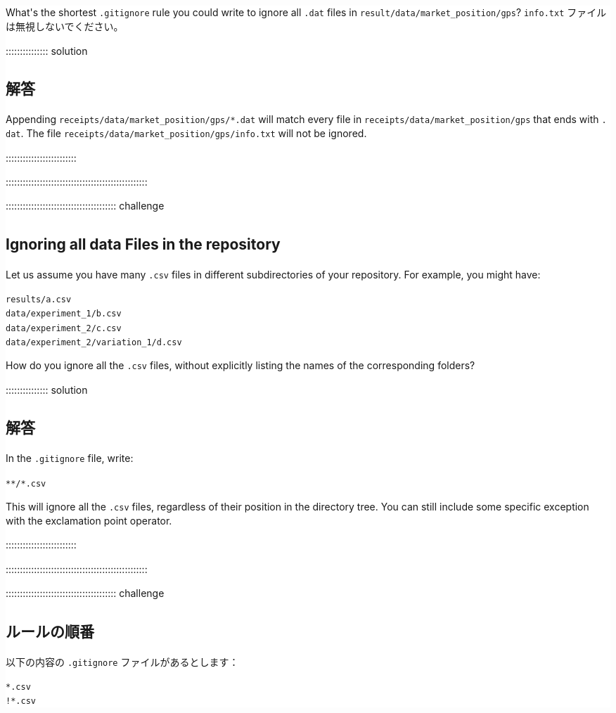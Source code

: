 What's the shortest `.gitignore` rule you could write to ignore all `.dat`
files in `result/data/market_position/gps`? `info.txt` ファイルは無視しないでください。

:::::::::::::::  solution

## 解答

Appending `receipts/data/market_position/gps/*.dat` will match every file in `receipts/data/market_position/gps`
that ends with `.dat`.
The file `receipts/data/market_position/gps/info.txt` will not be ignored.

:::::::::::::::::::::::::

::::::::::::::::::::::::::::::::::::::::::::::::::

:::::::::::::::::::::::::::::::::::::::  challenge

## Ignoring all data Files in the repository

Let us assume you have many `.csv` files in different subdirectories of your repository.
For example, you might have:

```bash
results/a.csv
data/experiment_1/b.csv
data/experiment_2/c.csv
data/experiment_2/variation_1/d.csv
```

How do you ignore all the `.csv` files, without explicitly listing the names of the corresponding folders?

:::::::::::::::  solution

## 解答

In the `.gitignore` file, write:

```output
**/*.csv
```

This will ignore all the `.csv` files, regardless of their position in the directory tree.
You can still include some specific exception with the exclamation point operator.

:::::::::::::::::::::::::

::::::::::::::::::::::::::::::::::::::::::::::::::

:::::::::::::::::::::::::::::::::::::::  challenge

## ルールの順番

以下の内容の `.gitignore` ファイルがあるとします：

```bash
*.csv
!*.csv
```
